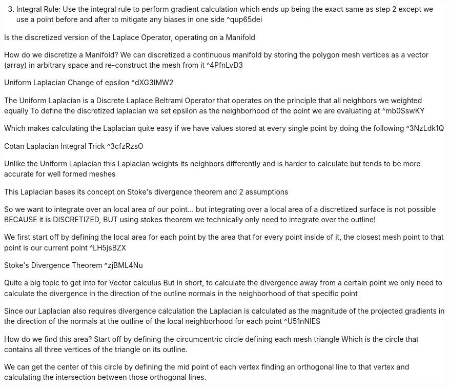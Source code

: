 


3) Integral Rule:
Use the integral rule to perform gradient calculation which ends up being the exact same as step 2
except we use a point before and after to mitigate any biases in one side ^qup65dei

Is the discretized version of the Laplace Operator, operating on a Manifold

How do we discretize a Manifold?
We can discretized a continuous manifold by storing the polygon mesh vertices
as a vector (array) in arbitrary space and re-construct the mesh from it ^4PfnLvD3

Uniform Laplacian
Change of epsilon ^dXG3IMW2

The Uniform Laplacian is a Discrete Laplace Beltrami Operator
that operates on the principle that all neighbors we weighted equally
To define the discretized laplacian we set epsilon as the neighborhood of
the point we are evaluating at ^mb0SswKY

Which makes calculating the Laplacian quite easy if we have values stored at every single
point by doing the following ^3NzLdk1Q

Cotan Laplacian
Integral Trick ^3cfzRzsO

Unlike the Uniform Laplacian this Laplacian weights its neighbors differently
and is harder to calculate but tends to be more accurate for well formed meshes

This Laplacian bases its concept on Stoke's divergence theorem and 2 assumptions


So we want to integrate over an local area of
our point... but integrating over a local area of a discretized surface is not
possible BECAUSE it is DISCRETIZED, BUT using stokes theorem
we technically only need to integrate over the outline!

We first start off by defining the local area for each point by
the area that for every point inside of it, the closest mesh point to that point
is our current point ^LH5jsBZX

Stoke's Divergence Theorem ^zjBML4Nu

Quite a big topic to get into for Vector calculus
But in short, to calculate the divergence away from a certain
point we only need to calculate the divergence in
the direction of the outline normals in the neighborhood of that
specific point

Since our Laplacian also requires divergence calculation
the Laplacian is calculated as the magnitude of the projected
gradients in the direction of the normals at the outline of the local
neighborhood for each point ^U51nNIES

How do we find this area?
Start off by defining the circumcentric circle defining each mesh triangle
Which is the circle that contains all three vertices of the triangle on its outline.

We can get the center of this circle by defining the mid point of each vertex
finding an orthogonal line to that vertex and calculating the intersection between
those orthogonal lines.

